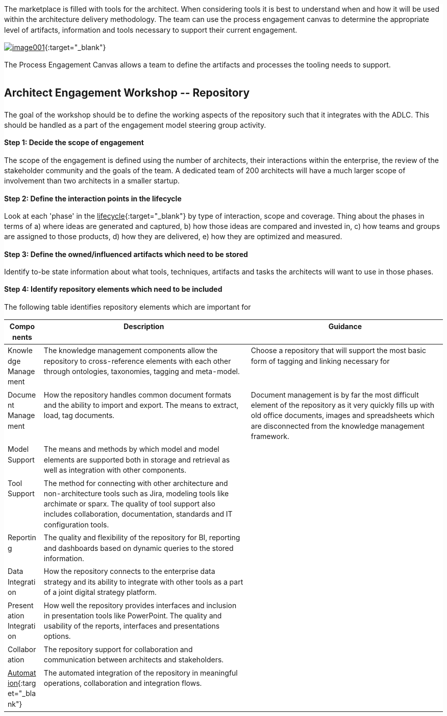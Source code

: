 
The marketplace is filled with tools for the architect. When considering tools it is best to understand when and how it will be used within the architecture delivery methodology. The team can use the process engagement canvas to determine the appropriate level of artifacts, information and tools necessary to support their current engagement.

[![image001](media/repository003.png)](https://iasa-global.github.io/btabok/engagement_canvas.html){:target="_blank"}


The Process Engagement Canvas allows a team to define the artifacts and processes the tooling needs to support.

## Architect Engagement Workshop -- Repository

The goal of the workshop should be to define the working aspects of the repository such that it integrates with the ADLC. This should be handled as a part of the engagement model steering group activity.

**Step 1: Decide the scope of engagement**

The scope of the engagement is defined using the number of architects, their interactions within the enterprise, the review of the stakeholder community and the goals of the team. A dedicated team of 200 architects will have a much larger scope of involvement than two architects in a smaller startup.

**Step 2: Define the interaction points in the lifecycle**

Look at each 'phase' in the [lifecycle](architecture_lifecycle.md){:target="_blank"} by type of interaction, scope and coverage. Thing about the phases in terms of a) where ideas are generated and captured, b) how those ideas are compared and invested in, c) how teams and groups are assigned to those products, d) how they are delivered, e) how they are optimized and measured.

**Step 3: Define the owned/influenced artifacts which need to be stored**

Identify to-be state information about what tools, techniques, artifacts and tasks the architects will want to use in those phases.

**Step 4: Identify repository elements which need to be included**

The following table identifies repository elements which are important for

| **Components** | **Description** | **Guidance** |
| --- | --- | --- |
| Knowledge Management | The knowledge management components allow the repository to cross-reference elements with each other through ontologies, taxonomies, tagging and meta-model. | Choose a repository that will support the most basic form of tagging and linking necessary for  |
| Document Management | How the repository handles common document formats and the ability to import and export. The means to extract, load, tag documents. | Document management is by far the most difficult element of the repository as it very quickly fills up with old office documents, images and spreadsheets which are disconnected from the knowledge management framework. |
| Model Support | The means and methods by which model and model elements are supported both in storage and retrieval as well as integration with other components. |   |
| Tool Support | The method for connecting with other architecture and non-architecture tools such as Jira, modeling tools like archimate or sparx. The quality of tool support also includes collaboration, documentation, standards and IT configuration tools. |   |
| Reporting | The quality and flexibility of the repository for BI, reporting and dashboards based on dynamic queries to the stored information. |   |
| Data Integration | How the repository connects to the enterprise data strategy and its ability to integrate with other tools as a part of a joint digital strategy platform. |   |
| Presentation Integration | How well the repository provides interfaces and inclusion in presentation tools like PowerPoint. The quality and usability of the reports, interfaces and presentations options. |   |
| Collaboration | The repository support for collaboration and communication between architects and stakeholders. |   |
| [Automation](automation.md){:target="_blank"} | The automated integration of the repository in meaningful operations, collaboration and integration flows. |   |
